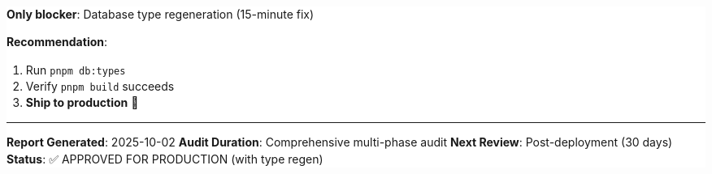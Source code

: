 **Only blocker**: Database type regeneration (15-minute fix)

**Recommendation**:
1. Run `pnpm db:types`
2. Verify `pnpm build` succeeds
3. **Ship to production** 🚀

---

**Report Generated**: 2025-10-02
**Audit Duration**: Comprehensive multi-phase audit
**Next Review**: Post-deployment (30 days)
**Status**: ✅ APPROVED FOR PRODUCTION (with type regen)

